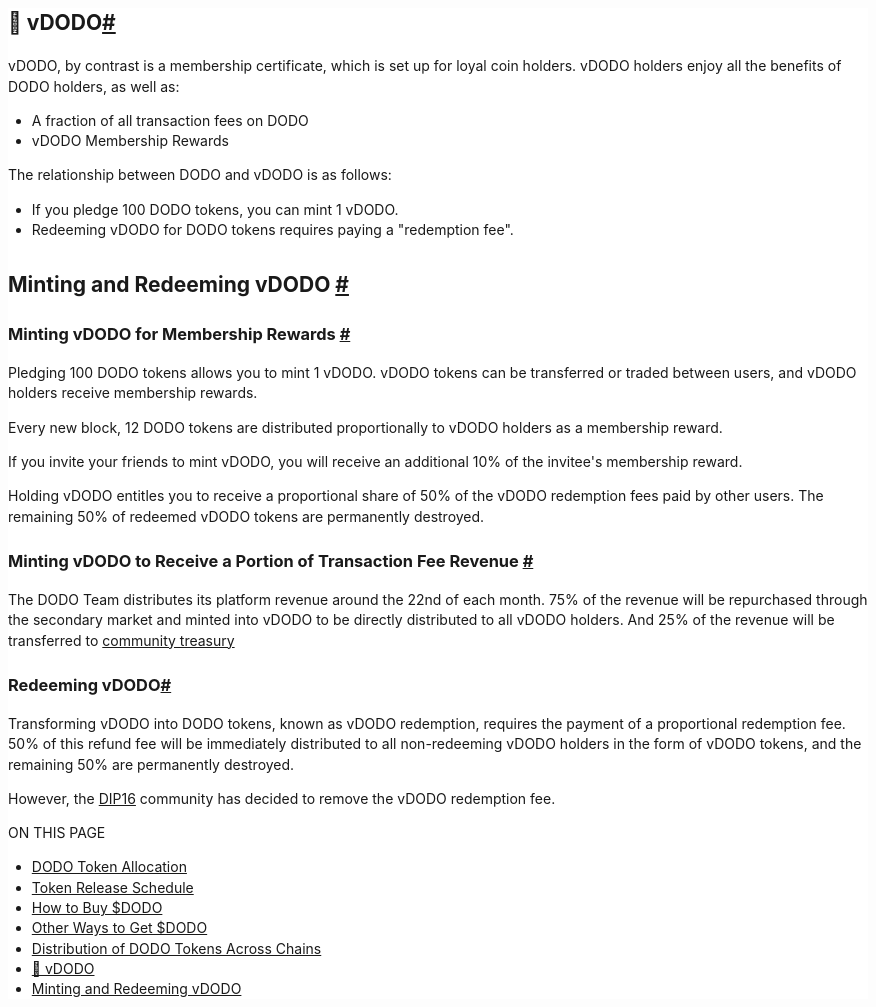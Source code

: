 🏁 vDODO[#](#---vdodo)
----------------------

vDODO, by contrast is a membership certificate, which is set up for loyal coin holders. vDODO holders enjoy all the benefits of DODO holders, as well as:

*   A fraction of all transaction fees on DODO
*   vDODO Membership Rewards

The relationship between DODO and vDODO is as follows:

*   If you pledge 100 DODO tokens, you can mint 1 vDODO.
*   Redeeming vDODO for DODO tokens requires paying a "redemption fee".

Minting and Redeeming vDODO [#](#minting-and-redeeming-vdodo)
-------------------------------------------------------------

### Minting vDODO for Membership Rewards [#](#minting-vdodo-for-membership-rewards)

Pledging 100 DODO tokens allows you to mint 1 vDODO. vDODO tokens can be transferred or traded between users, and vDODO holders receive membership rewards.

Every new block, 12 DODO tokens are distributed proportionally to vDODO holders as a membership reward.

If you invite your friends to mint vDODO, you will receive an additional 10% of the invitee's membership reward.

Holding vDODO entitles you to receive a proportional share of 50% of the vDODO redemption fees paid by other users. The remaining 50% of redeemed vDODO tokens are permanently destroyed.

### Minting vDODO to Receive a Portion of Transaction Fee Revenue [#](#minting-vdodo-to-receive-a-portion-of-transaction-fee-revenue)

The DODO Team distributes its platform revenue around the 22nd of each month. 75% of the revenue will be repurchased through the secondary market and minted into vDODO to be directly distributed to all vDODO holders. And 25% of the revenue will be transferred to [community treasury](https://etherscan.io/address/0xab21016bd4127638b8c555e36636449b33df1c38)

### Redeeming vDODO[#](#redeeming-vdodo)

Transforming vDODO into DODO tokens, known as vDODO redemption, requires the payment of a proportional redemption fee. 50% of this refund fee will be immediately distributed to all non-redeeming vDODO holders in the form of vDODO tokens, and the remaining 50% are permanently destroyed.

However, the [DIP16](https://snapshot.org/#/dodobird.eth/proposal/0xc02cec84c294bcf38a1f6631bda776a865a7b4b23a1001621ffe75ceb705d196) community has decided to remove the vDODO redemption fee.

ON THIS PAGE

*   [DODO Token Allocation](/en/home/token-economy#dodo-token-allocation "DODO Token Allocation")
*   [Token Release Schedule](/en/home/token-economy#token-release-schedule "Token Release Schedule")
*   [How to Buy $DODO](/en/home/token-economy#how-to-buy--dodo "How to Buy $DODO")
*   [Other Ways to Get $DODO](/en/home/token-economy#other-ways-to-get--dodo "Other Ways to Get $DODO")
*   [Distribution of DODO Tokens Across Chains](/en/home/token-economy#distribution-of-dodo-tokens-across-chains "Distribution of DODO Tokens Across Chains")
*   [🏁 vDODO](/en/home/token-economy#---vdodo "🏁 vDODO")
*   [Minting and Redeeming vDODO](/en/home/token-economy#minting-and-redeeming-vdodo "Minting and Redeeming vDODO")

